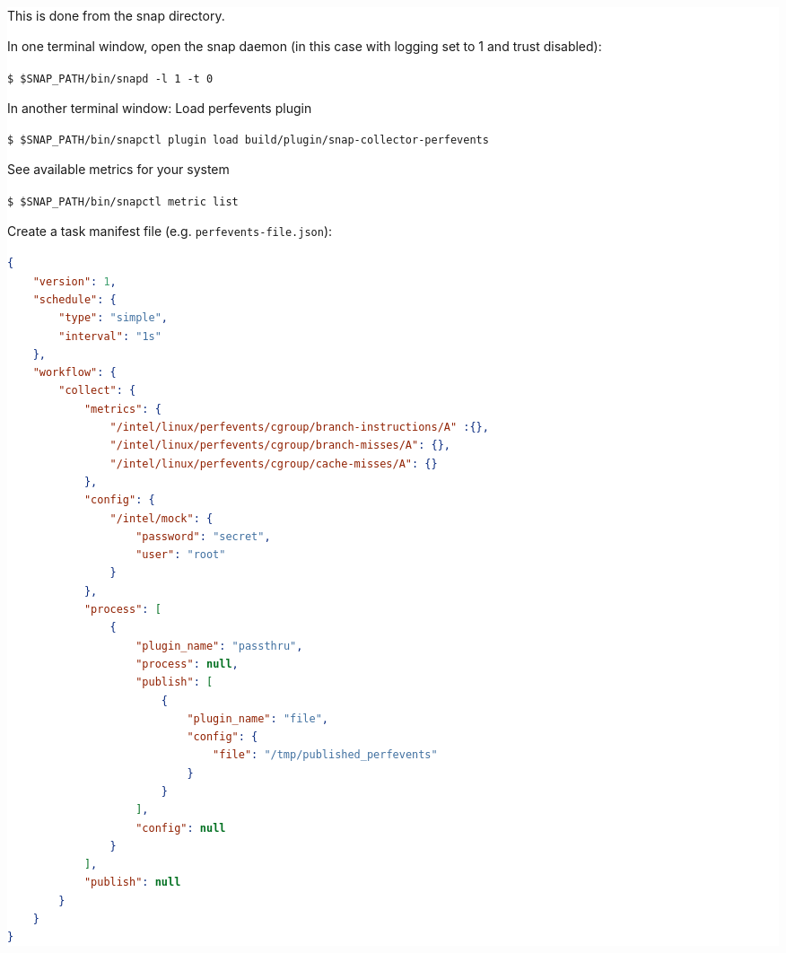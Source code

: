 This is done from the snap directory.

In one terminal window, open the snap daemon (in this case with logging set to 1 and trust disabled):
```
$ $SNAP_PATH/bin/snapd -l 1 -t 0
```

In another terminal window:
Load perfevents plugin
```
$ $SNAP_PATH/bin/snapctl plugin load build/plugin/snap-collector-perfevents
```
See available metrics for your system
```
$ $SNAP_PATH/bin/snapctl metric list
```

Create a task manifest file (e.g. `perfevents-file.json`):    
```json
{
    "version": 1,
    "schedule": {
        "type": "simple",
        "interval": "1s"
    },
    "workflow": {
        "collect": {
            "metrics": {
                "/intel/linux/perfevents/cgroup/branch-instructions/A" :{},
                "/intel/linux/perfevents/cgroup/branch-misses/A": {},
                "/intel/linux/perfevents/cgroup/cache-misses/A": {}
            },
            "config": {
                "/intel/mock": {
                    "password": "secret",
                    "user": "root"
                }
            },
            "process": [
                {
                    "plugin_name": "passthru",
                    "process": null,
                    "publish": [
                        {
                            "plugin_name": "file",
                            "config": {
                                "file": "/tmp/published_perfevents"
                            }
                        }
                    ],
                    "config": null
                }
            ],
            "publish": null
        }
    }
}
```
